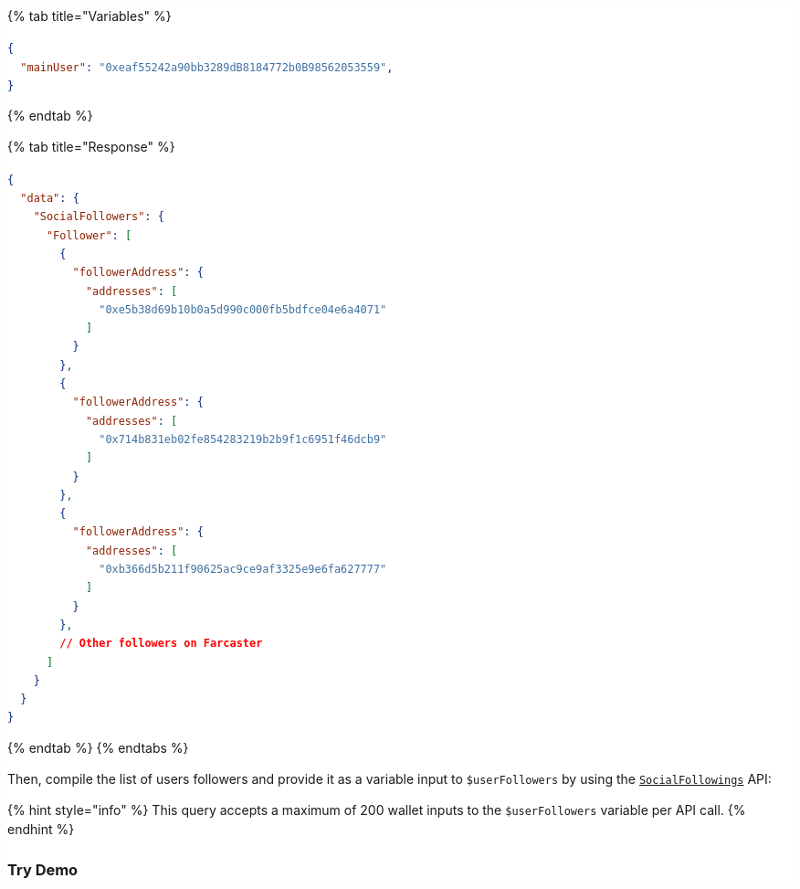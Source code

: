 {% tab title="Variables" %}
```json
{
  "mainUser": "0xeaf55242a90bb3289dB8184772b0B98562053559",
}
```
{% endtab %}

{% tab title="Response" %}
```json
{
  "data": {
    "SocialFollowers": {
      "Follower": [
        {
          "followerAddress": {
            "addresses": [
              "0xe5b38d69b10b0a5d990c000fb5bdfce04e6a4071"
            ]
          }
        },
        {
          "followerAddress": {
            "addresses": [
              "0x714b831eb02fe854283219b2b9f1c6951f46dcb9"
            ]
          }
        },
        {
          "followerAddress": {
            "addresses": [
              "0xb366d5b211f90625ac9ce9af3325e9e6fa627777"
            ]
          }
        },
        // Other followers on Farcaster
      ]
    }
  }
}
```
{% endtab %}
{% endtabs %}

Then, compile the list of users followers and provide it as a variable input to `$userFollowers` by using the [`SocialFollowings`](../../../api-references/api-reference/socialfollowings-api.md) API:

{% hint style="info" %}
This query accepts a maximum of 200 wallet inputs to the `$userFollowers` variable per API call.
{% endhint %}

### Try Demo
